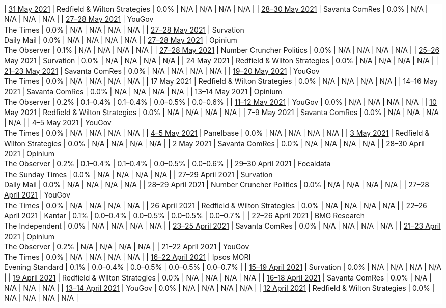 | [31 May 2021](2021-05-31-RedfieldWiltonStrategies.html) | Redfield & Wilton Strategies | 0.0% | N/A | N/A | N/A | N/A |
| [28–30 May 2021](2021-05-30-SavantaComRes.html) | Savanta ComRes | 0.0% | N/A | N/A | N/A | N/A |
| [27–28 May 2021](2021-05-28-YouGov.html) | YouGov <br> The Times | 0.0% | N/A | N/A | N/A | N/A |
| [27–28 May 2021](2021-05-28-Survation.html) | Survation <br> Daily Mail | 0.0% | N/A | N/A | N/A | N/A |
| [27–28 May 2021](2021-05-28-Opinium.html) | Opinium <br> The Observer | 0.1% | N/A | N/A | N/A | N/A |
| [27–28 May 2021](2021-05-28-NumberCruncherPolitics.html) | Number Cruncher Politics | 0.0% | N/A | N/A | N/A | N/A |
| [25–26 May 2021](2021-05-26-Survation.html) | Survation | 0.0% | N/A | N/A | N/A | N/A |
| [24 May 2021](2021-05-24-RedfieldWiltonStrategies.html) | Redfield & Wilton Strategies | 0.0% | N/A | N/A | N/A | N/A |
| [21–23 May 2021](2021-05-23-SavantaComRes.html) | Savanta ComRes | 0.0% | N/A | N/A | N/A | N/A |
| [19–20 May 2021](2021-05-20-YouGov.html) | YouGov <br> The Times | 0.0% | N/A | N/A | N/A | N/A |
| [17 May 2021](2021-05-17-RedfieldWiltonStrategies.html) | Redfield & Wilton Strategies | 0.0% | N/A | N/A | N/A | N/A |
| [14–16 May 2021](2021-05-16-SavantaComRes.html) | Savanta ComRes | 0.0% | N/A | N/A | N/A | N/A |
| [13–14 May 2021](2021-05-14-Opinium.html) | Opinium <br> The Observer | 0.2% | 0.1–0.4% | 0.1–0.4% | 0.0–0.5% | 0.0–0.6% |
| [11–12 May 2021](2021-05-12-YouGov.html) | YouGov | 0.0% | N/A | N/A | N/A | N/A |
| [10 May 2021](2021-05-10-RedfieldWiltonStrategies.html) | Redfield & Wilton Strategies | 0.0% | N/A | N/A | N/A | N/A |
| [7–9 May 2021](2021-05-09-SavantaComRes.html) | Savanta ComRes | 0.0% | N/A | N/A | N/A | N/A |
| [4–5 May 2021](2021-05-05-YouGov.html) | YouGov <br> The Times | 0.0% | N/A | N/A | N/A | N/A |
| [4–5 May 2021](2021-05-05-Panelbase.html) | Panelbase | 0.0% | N/A | N/A | N/A | N/A |
| [3 May 2021](2021-05-03-RedfieldWiltonStrategies.html) | Redfield & Wilton Strategies | 0.0% | N/A | N/A | N/A | N/A |
| [2 May 2021](2021-05-02-SavantaComRes.html) | Savanta ComRes | 0.0% | N/A | N/A | N/A | N/A |
| [28–30 April 2021](2021-04-30-Opinium.html) | Opinium <br> The Observer | 0.2% | 0.1–0.4% | 0.1–0.4% | 0.0–0.5% | 0.0–0.6% |
| [29–30 April 2021](2021-04-30-Focaldata.html) | Focaldata <br> The Sunday Times | 0.0% | N/A | N/A | N/A | N/A |
| [27–29 April 2021](2021-04-29-Survation.html) | Survation <br> Daily Mail | 0.0% | N/A | N/A | N/A | N/A |
| [28–29 April 2021](2021-04-29-NumberCruncherPolitics.html) | Number Cruncher Politics | 0.0% | N/A | N/A | N/A | N/A |
| [27–28 April 2021](2021-04-28-YouGov.html) | YouGov <br> The Times | 0.0% | N/A | N/A | N/A | N/A |
| [26 April 2021](2021-04-26-RedfieldWiltonStrategies.html) | Redfield & Wilton Strategies | 0.0% | N/A | N/A | N/A | N/A |
| [22–26 April 2021](2021-04-26-Kantar.html) | Kantar | 0.1% | 0.0–0.4% | 0.0–0.5% | 0.0–0.5% | 0.0–0.7% |
| [22–26 April 2021](2021-04-26-BMGResearch.html) | BMG Research <br> The Independent | 0.0% | N/A | N/A | N/A | N/A |
| [23–25 April 2021](2021-04-25-SavantaComRes.html) | Savanta ComRes | 0.0% | N/A | N/A | N/A | N/A |
| [21–23 April 2021](2021-04-23-Opinium.html) | Opinium <br> The Observer | 0.2% | N/A | N/A | N/A | N/A |
| [21–22 April 2021](2021-04-22-YouGov.html) | YouGov <br> The Times | 0.0% | N/A | N/A | N/A | N/A |
| [16–22 April 2021](2021-04-22-IpsosMORI.html) | Ipsos MORI <br> Evening Standard | 0.1% | 0.0–0.4% | 0.0–0.5% | 0.0–0.5% | 0.0–0.7% |
| [15–19 April 2021](2021-04-19-Survation.html) | Survation | 0.0% | N/A | N/A | N/A | N/A |
| [19 April 2021](2021-04-19-RedfieldWiltonStrategies.html) | Redfield & Wilton Strategies | 0.0% | N/A | N/A | N/A | N/A |
| [16–18 April 2021](2021-04-18-SavantaComRes.html) | Savanta ComRes | 0.0% | N/A | N/A | N/A | N/A |
| [13–14 April 2021](2021-04-14-YouGov.html) | YouGov | 0.0% | N/A | N/A | N/A | N/A |
| [12 April 2021](2021-04-12-RedfieldWiltonStrategies.html) | Redfield & Wilton Strategies | 0.0% | N/A | N/A | N/A | N/A |